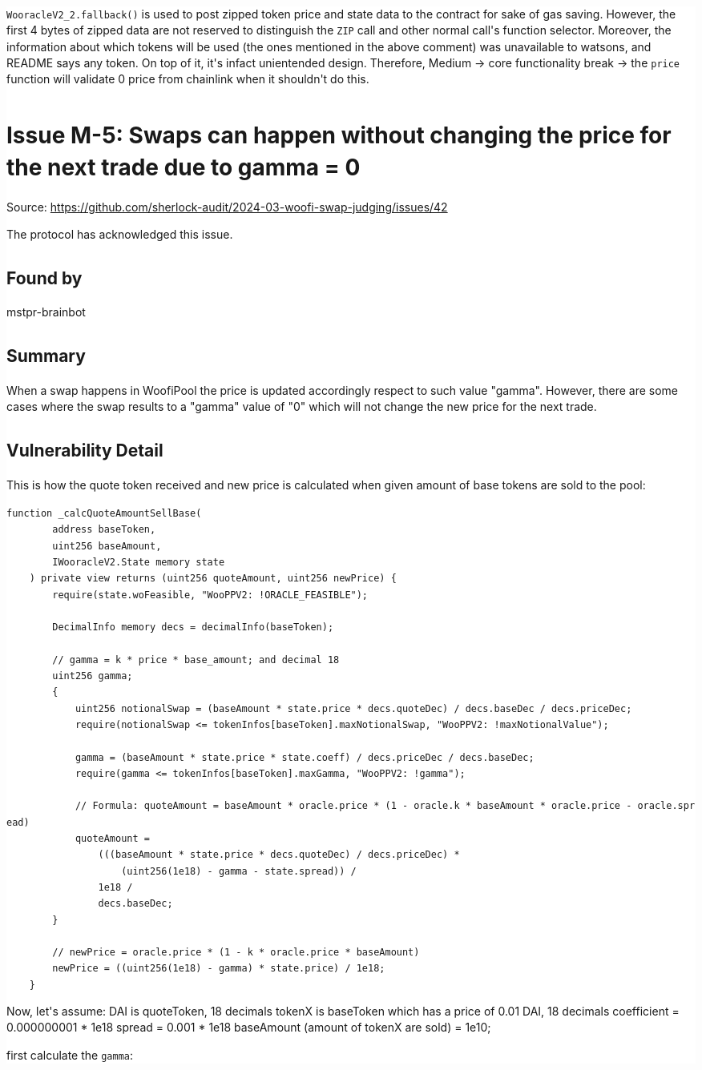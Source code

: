 ````WooracleV2_2.fallback()```` is used to post zipped token price and state data to the contract for sake of gas saving. However, the first 4 bytes of zipped data are not reserved to distinguish the ````ZIP```` call and other normal call's function selector.
Moreover, the information about which tokens will be used (the ones mentioned in the above comment) was unavailable to watsons, and README says any token. On top of it, it's infact unientended design. Therefore, Medium -> core functionality break -> the `price` function will validate 0 price from chainlink when it shouldn't do this.

# Issue M-5: Swaps can happen without changing the price for the next trade due to gamma = 0 

Source: https://github.com/sherlock-audit/2024-03-woofi-swap-judging/issues/42 

The protocol has acknowledged this issue.

## Found by 
mstpr-brainbot
## Summary
When a swap happens in WoofiPool the price is updated accordingly respect to such value "gamma". However, there are some cases where the swap results to a "gamma" value of "0" which will not change the new price for the next trade. 
## Vulnerability Detail
This is how the quote token received and new price is calculated when given amount of base tokens are sold to the pool:
```solidity
function _calcQuoteAmountSellBase(
        address baseToken,
        uint256 baseAmount,
        IWooracleV2.State memory state
    ) private view returns (uint256 quoteAmount, uint256 newPrice) {
        require(state.woFeasible, "WooPPV2: !ORACLE_FEASIBLE");

        DecimalInfo memory decs = decimalInfo(baseToken);

        // gamma = k * price * base_amount; and decimal 18
        uint256 gamma;
        {
            uint256 notionalSwap = (baseAmount * state.price * decs.quoteDec) / decs.baseDec / decs.priceDec;
            require(notionalSwap <= tokenInfos[baseToken].maxNotionalSwap, "WooPPV2: !maxNotionalValue");

            gamma = (baseAmount * state.price * state.coeff) / decs.priceDec / decs.baseDec;
            require(gamma <= tokenInfos[baseToken].maxGamma, "WooPPV2: !gamma");

            // Formula: quoteAmount = baseAmount * oracle.price * (1 - oracle.k * baseAmount * oracle.price - oracle.spread)
            quoteAmount =
                (((baseAmount * state.price * decs.quoteDec) / decs.priceDec) *
                    (uint256(1e18) - gamma - state.spread)) /
                1e18 /
                decs.baseDec;
        }

        // newPrice = oracle.price * (1 - k * oracle.price * baseAmount)
        newPrice = ((uint256(1e18) - gamma) * state.price) / 1e18;
    }
```

Now, let's assume:
DAI is quoteToken, 18 decimals
tokenX is baseToken which has a price of 0.01 DAI, 18 decimals 
coefficient = 0.000000001 * 1e18
spread = 0.001 * 1e18
baseAmount (amount of tokenX are sold) = 1e10;

first calculate the `gamma`:
````
